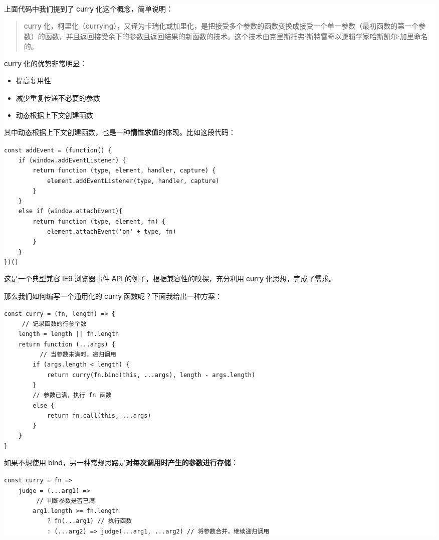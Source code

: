 
上面代码中我们提到了 curry 化这个概念，简单说明：

> curry 化，柯里化（currying），又译为卡瑞化或加里化，是把接受多个参数的函数变换成接受一个单一参数（最初函数的第一个参数）的函数，并且返回接受余下的参数且返回结果的新函数的技术。这个技术由克里斯托弗·斯特雷奇以逻辑学家哈斯凯尔·加里命名的。

curry 化的优势非常明显：

*   提高复用性
    
*   减少重复传递不必要的参数
    
*   动态根据上下文创建函数
    

其中动态根据上下文创建函数，也是一种**惰性求值**的体现。比如这段代码：

    const addEvent = (function() {
        if (window.addEventListener) {
            return function (type, element, handler, capture) {
                element.addEventListener(type, handler, capture)
            }
        }
        else if (window.attachEvent){
            return function (type, element, fn) {
                element.attachEvent('on' + type, fn)
            }
        }
    })()
    

这是一个典型兼容 IE9 浏览器事件 API 的例子，根据兼容性的嗅探，充分利用 curry 化思想，完成了需求。

那么我们如何编写一个通用化的 curry 函数呢？下面我给出一种方案：

    const curry = (fn, length) => {
    	 // 记录函数的行参个数
        length = length || fn.length
        return function (...args) {
        	  // 当参数未满时，递归调用
            if (args.length < length) {
                return curry(fn.bind(this, ...args), length - args.length)
            }
            // 参数已满，执行 fn 函数
            else {
                return fn.call(this, ...args)
            }
        }
    }
    

如果不想使用 bind，另一种常规思路是**对每次调用时产生的参数进行存储**：

    const curry = fn =>
        judge = (...arg1) =>
        	 // 判断参数是否已满
            arg1.length >= fn.length
                ? fn(...arg1) // 执行函数
                : (...arg2) => judge(...arg1, ...arg2) // 将参数合并，继续递归调用
    